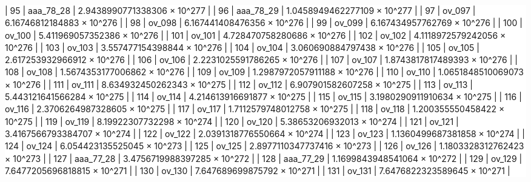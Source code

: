 | 95 | aaa_78_28 | 2.9438990771338306 × 10^277 |
| 96 | aaa_78_29 | 1.0458949462277109 × 10^277 |
| 97 | ov_097 | 6.16746812184883 × 10^276 |
| 98 | ov_098 | 6.167441408476356 × 10^276 |
| 99 | ov_099 | 6.167434957762769 × 10^276 |
| 100 | ov_100 | 5.411969057352386 × 10^276 |
| 101 | ov_101 | 4.728470758280686 × 10^276 |
| 102 | ov_102 | 4.1118972579242056 × 10^276 |
| 103 | ov_103 | 3.557477154398844 × 10^276 |
| 104 | ov_104 | 3.060690884797438 × 10^276 |
| 105 | ov_105 | 2.617253932966912 × 10^276 |
| 106 | ov_106 | 2.2231025591786265 × 10^276 |
| 107 | ov_107 | 1.8743817817489393 × 10^276 |
| 108 | ov_108 | 1.5674353177006862 × 10^276 |
| 109 | ov_109 | 1.2987972057911188 × 10^276 |
| 110 | ov_110 | 1.0651848510069073 × 10^276 |
| 111 | ov_111 | 8.634932450262343 × 10^275 |
| 112 | ov_112 | 6.907901582607258 × 10^275 |
| 113 | ov_113 | 5.443121641566284 × 10^275 |
| 114 | ov_114 | 4.214613916691877 × 10^275 |
| 115 | ov_115 | 3.1980290911910634 × 10^275 |
| 116 | ov_116 | 2.3706264987328605 × 10^275 |
| 117 | ov_117 | 1.7112579748012758 × 10^275 |
| 118 | ov_118 | 1.200355550458422 × 10^275 |
| 119 | ov_119 | 8.19922307732298 × 10^274 |
| 120 | ov_120 | 5.38653206932013 × 10^274 |
| 121 | ov_121 | 3.4167566793384707 × 10^274 |
| 122 | ov_122 | 2.0391318776550664 × 10^274 |
| 123 | ov_123 | 1.1360499687381858 × 10^274 |
| 124 | ov_124 | 6.054423135525045 × 10^273 |
| 125 | ov_125 | 2.8977110347737416 × 10^273 |
| 126 | ov_126 | 1.1803328312762423 × 10^273 |
| 127 | aaa_77_28 | 3.4756719988397285 × 10^272 |
| 128 | aaa_77_29 | 1.1699843948541064 × 10^272 |
| 129 | ov_129 | 7.6477205696818815 × 10^271 |
| 130 | ov_130 | 7.647689699875792 × 10^271 |
| 131 | ov_131 | 7.6476822323589645 × 10^271 |